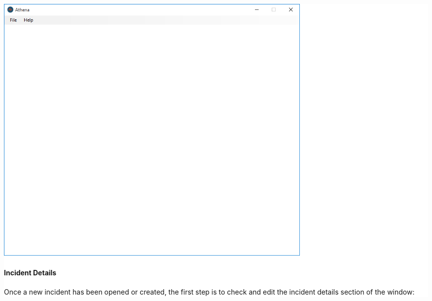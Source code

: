 <img src="images/1.png" width="600">

#### Incident Details

Once a new incident has been opened or created, the first step is to check and edit the incident details section of the window:

